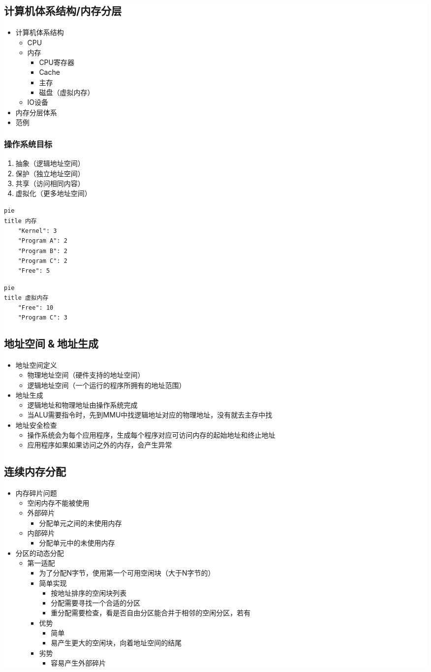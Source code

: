## 计算机体系结构/内存分层
* 计算机体系结构
  * CPU
  * 内存
    * CPU寄存器
    * Cache
    * 主存
    * 磁盘（虚拟内存）
  * IO设备
* 内存分层体系
* 范例
### 操作系统目标
1. 抽象（逻辑地址空间）
2. 保护（独立地址空间）
3. 共享（访问相同内容）
4. 虚拟化（更多地址空间）
``` mermaid
pie
title 内存
    "Kernel": 3
    "Program A": 2
    "Program B": 2
    "Program C": 2
    "Free": 5
```
``` mermaid
pie
title 虚拟内存
    "Free": 10
    "Program C": 3
```
## 地址空间 & 地址生成
* 地址空间定义
  * 物理地址空间（硬件支持的地址空间）
  * 逻辑地址空间（一个运行的程序所拥有的地址范围）
* 地址生成
  * 逻辑地址和物理地址由操作系统完成
  * 当ALU需要指令时，先到MMU中找逻辑地址对应的物理地址，没有就去主存中找
* 地址安全检查
  * 操作系统会为每个应用程序，生成每个程序对应可访问内存的起始地址和终止地址
  * 应用程序如果如果访问之外的内存，会产生异常
## 连续内存分配
* 内存碎片问题
  * 空闲内存不能被使用
  * 外部碎片
    * 分配单元之间的未使用内存
  * 内部碎片
    * 分配单元中的未使用内存
* 分区的动态分配
  * 第一适配
    * 为了分配N字节，使用第一个可用空闲块（大于N字节的）
    * 简单实现
      * 按地址排序的空闲块列表
      * 分配需要寻找一个合适的分区
      * 重分配需要检查，看是否自由分区能合并于相邻的空闲分区，若有
    * 优势
      * 简单
      * 易产生更大的空闲块，向着地址空间的结尾
    * 劣势
      * 容易产生外部碎片